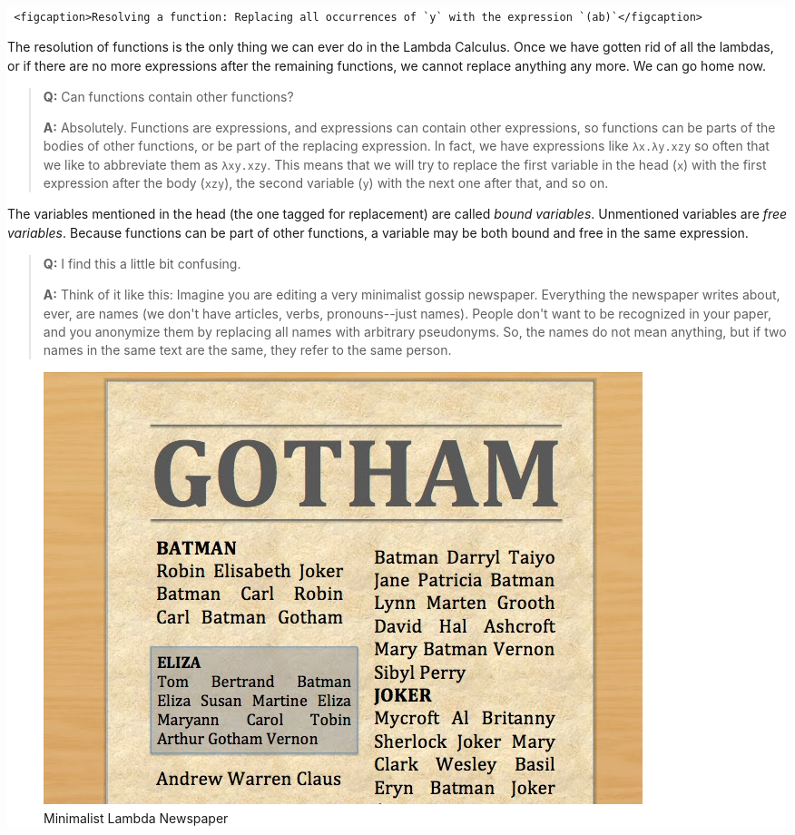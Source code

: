      <figcaption>Resolving a function: Replacing all occurrences of `y` with the expression `(ab)`</figcaption>
</figure>
 
The resolution of functions is the only thing we can ever do in the Lambda Calculus. Once we have gotten rid of all the lambdas, or if there are no more expressions after the remaining functions, we cannot replace anything any more. We can go home now.

> **Q:** Can functions contain other functions? 
>
> **A:** Absolutely. Functions are expressions, and expressions can contain other expressions, so functions can be parts of the bodies of other functions, or be part of the replacing expression. In fact, we have expressions like `λx.λy.xzy` so often that we like to abbreviate them as `λxy.xzy`. This means that we will try to replace the first variable in the head (`x`) with the first expression after the body (`xzy`), the second variable (`y`) with the next one after that, and so on. 

The variables mentioned in the head (the one tagged for replacement) are called _bound variables_. Unmentioned variables are _free variables_. Because functions can be part of other functions, a variable may be both bound and free in the same expression.

> **Q:** I find this a little bit confusing. 
>
> **A:** Think of it like this: Imagine you are editing a very minimalist gossip newspaper. Everything the newspaper writes about, ever, are names (we don't have articles, verbs, pronouns--just names). People don't want to be recognized in your paper, and you anonymize them by replacing all names with arbitrary pseudonyms. So, the names do not mean anything, but if two names in the same text are the same, they refer to the same person. 

<figure>
     <img src="/images/the-lambda-calculus-for-absolute-dummies/newspaper.jpg">
     <figcaption>Minimalist Lambda Newspaper</figcaption>
</figure>
